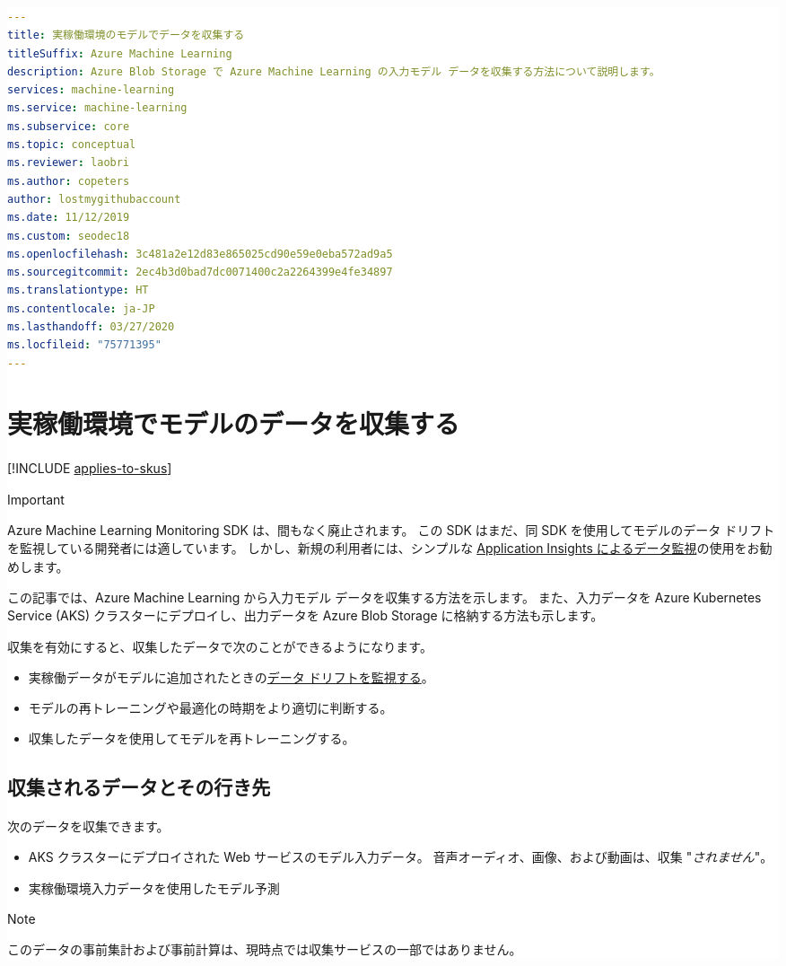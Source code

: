 ```yaml
---
title: 実稼働環境のモデルでデータを収集する
titleSuffix: Azure Machine Learning
description: Azure Blob Storage で Azure Machine Learning の入力モデル データを収集する方法について説明します。
services: machine-learning
ms.service: machine-learning
ms.subservice: core
ms.topic: conceptual
ms.reviewer: laobri
ms.author: copeters
author: lostmygithubaccount
ms.date: 11/12/2019
ms.custom: seodec18
ms.openlocfilehash: 3c481a2e12d83e865025cd90e59e0eba572ad9a5
ms.sourcegitcommit: 2ec4b3d0bad7dc0071400c2a2264399e4fe34897
ms.translationtype: HT
ms.contentlocale: ja-JP
ms.lasthandoff: 03/27/2020
ms.locfileid: "75771395"
---
```

# <a name="collect-data-for-models-in-production"></a>実稼働環境でモデルのデータを収集する

[!INCLUDE [applies-to-skus](../../includes/aml-applies-to-basic-enterprise-sku.md)]

>[!IMPORTANT]
> Azure Machine Learning Monitoring SDK は、間もなく廃止されます。 この SDK はまだ、同 SDK を使用してモデルのデータ ドリフトを監視している開発者には適しています。 しかし、新規の利用者には、シンプルな [Application Insights によるデータ監視](https://docs.microsoft.com/azure/machine-learning/how-to-enable-app-insights)の使用をお勧めします。

この記事では、Azure Machine Learning から入力モデル データを収集する方法を示します。 また、入力データを Azure Kubernetes Service (AKS) クラスターにデプロイし、出力データを Azure Blob Storage に格納する方法も示します。

収集を有効にすると、収集したデータで次のことができるようになります。

* 実稼働データがモデルに追加されたときの[データ ドリフトを監視する](how-to-monitor-data-drift.md)。

* モデルの再トレーニングや最適化の時期をより適切に判断する。

* 収集したデータを使用してモデルを再トレーニングする。

## <a name="what-is-collected-and-where-it-goes"></a>収集されるデータとその行き先

次のデータを収集できます。

* AKS クラスターにデプロイされた Web サービスのモデル入力データ。 音声オーディオ、画像、および動画は、収集 "*されません*"。
  
* 実稼働環境入力データを使用したモデル予測

>[!NOTE]
> このデータの事前集計および事前計算は、現時点では収集サービスの一部ではありません。
